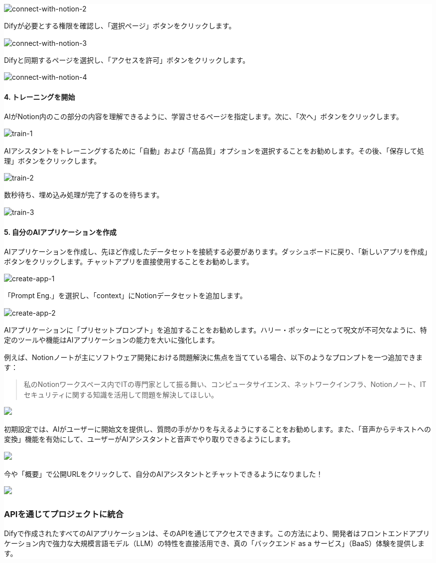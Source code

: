 ![connect-with-notion-2](https://pan.wsyfin.com/f/KrEi4/connect-with-notion-2.png)

Difyが必要とする権限を確認し、「選択ページ」ボタンをクリックします。

![connect-with-notion-3](https://pan.wsyfin.com/f/L91iQ/connect-with-notion-3.png)

Difyと同期するページを選択し、「アクセスを許可」ボタンをクリックします。

![connect-with-notion-4](https://pan.wsyfin.com/f/M8Xtz/connect-with-notion-4.png)

#### 4. トレーニングを開始 <a href="#4-start-training" id="4-start-training"></a>
AIがNotion内のこの部分の内容を理解できるように、学習させるページを指定します。次に、「次へ」ボタンをクリックします。

![train-1](https://pan.wsyfin.com/f/Nkjuj/train-1.png)

AIアシスタントをトレーニングするために「自動」および「高品質」オプションを選択することをお勧めします。その後、「保存して処理」ボタンをクリックします。

![train-2](https://pan.wsyfin.com/f/OYoCv/train-2.png)

数秒待ち、埋め込み処理が完了するのを待ちます。

![train-3](https://pan.wsyfin.com/f/PN9F3/train-3.png)

#### 5. 自分のAIアプリケーションを作成 <a href="#5-create-your-own-ai-application" id="5-create-your-own-ai-application"></a>
AIアプリケーションを作成し、先ほど作成したデータセットを接続する必要があります。ダッシュボードに戻り、「新しいアプリを作成」ボタンをクリックします。チャットアプリを直接使用することをお勧めします。

![create-app-1](https://pan.wsyfin.com/f/QWRHo/create-app-1.png)

「Prompt Eng.」を選択し、「context」にNotionデータセットを追加します。

![create-app-2](https://pan.wsyfin.com/f/R6DT5/create-app-2.png)

AIアプリケーションに「プリセットプロンプト」を追加することをお勧めします。ハリー・ポッターにとって呪文が不可欠なように、特定のツールや機能はAIアプリケーションの能力を大いに強化します。

例えば、Notionノートが主にソフトウェア開発における問題解決に焦点を当てている場合、以下のようなプロンプトを一つ追加できます：

> 私のNotionワークスペース内でITの専門家として振る舞い、コンピュータサイエンス、ネットワークインフラ、Notionノート、ITセキュリティに関する知識を活用して問題を解決してほしい。

![](https://assets-docs.dify.ai/dify-enterprise-mintlify/jp/learn-more/use-cases/27f353c0cc454912205d0acdc1aed51f.png)

初期設定では、AIがユーザーに開始文を提供し、質問の手がかりを与えるようにすることをお勧めします。また、「音声からテキストへの変換」機能を有効にして、ユーザーがAIアシスタントと音声でやり取りできるようにします。

![](https://assets-docs.dify.ai/dify-enterprise-mintlify/jp/learn-more/use-cases/cf3649fe8bffaa76a86d71daa8ec0afb.png)

今や「概要」で公開URLをクリックして、自分のAIアシスタントとチャットできるようになりました！

![](https://assets-docs.dify.ai/dify-enterprise-mintlify/jp/learn-more/use-cases/3830bbae27580f32cc415340984cb4e9.png)

### APIを通じてプロジェクトに統合

Difyで作成されたすべてのAIアプリケーションは、そのAPIを通じてアクセスできます。この方法により、開発者はフロントエンドアプリケーション内で強力な大規模言語モデル（LLM）の特性を直接活用でき、真の「バックエンド as a サービス」（BaaS）体験を提供します。
